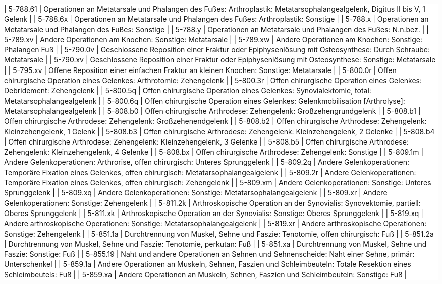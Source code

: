 | 5-788.61 | Operationen an Metatarsale und Phalangen des Fußes: Arthroplastik: Metatarsophalangealgelenk, Digitus II bis V, 1 Gelenk     |
| 5-788.6x | Operationen an Metatarsale und Phalangen des Fußes: Arthroplastik: Sonstige                                                  |
| 5-788.x  | Operationen an Metatarsale und Phalangen des Fußes: Sonstige                                                                 |
| 5-788.y  | Operationen an Metatarsale und Phalangen des Fußes: N.n.bez.                                                                 |
| 5-789.xv | Andere Operationen am Knochen: Sonstige: Metatarsale                                                                         |
| 5-789.xw | Andere Operationen am Knochen: Sonstige: Phalangen Fuß                                                                       |
| 5-790.0v | Geschlossene Reposition einer Fraktur oder Epiphysenlösung mit Osteosynthese: Durch Schraube: Metatarsale                    |
| 5-790.xv | Geschlossene Reposition einer Fraktur oder Epiphysenlösung mit Osteosynthese: Sonstige: Metatarsale                          |
| 5-795.xv | Offene Reposition einer einfachen Fraktur an kleinen Knochen: Sonstige: Metatarsale                                          |
| 5-800.0r | Offen chirurgische Operation eines Gelenkes: Arthrotomie: Zehengelenk                                                        |
| 5-800.3r | Offen chirurgische Operation eines Gelenkes: Debridement: Zehengelenk                                                        |
| 5-800.5q | Offen chirurgische Operation eines Gelenkes: Synovialektomie, total: Metatarsophalangealgelenk                               |
| 5-800.6q | Offen chirurgische Operation eines Gelenkes: Gelenkmobilisation \[Arthrolyse\]: Metatarsophalangealgelenk                    |
| 5-808.b0 | Offen chirurgische Arthrodese: Zehengelenk: Großzehengrundgelenk                                                             |
| 5-808.b1 | Offen chirurgische Arthrodese: Zehengelenk: Großzehenendgelenk                                                               |
| 5-808.b2 | Offen chirurgische Arthrodese: Zehengelenk: Kleinzehengelenk, 1 Gelenk                                                       |
| 5-808.b3 | Offen chirurgische Arthrodese: Zehengelenk: Kleinzehengelenk, 2 Gelenke                                                      |
| 5-808.b4 | Offen chirurgische Arthrodese: Zehengelenk: Kleinzehengelenk, 3 Gelenke                                                      |
| 5-808.b5 | Offen chirurgische Arthrodese: Zehengelenk: Kleinzehengelenk, 4 Gelenke                                                      |
| 5-808.bx | Offen chirurgische Arthrodese: Zehengelenk: Sonstige                                                                         |
| 5-809.1m | Andere Gelenkoperationen: Arthrorise, offen chirurgisch: Unteres Sprunggelenk                                                |
| 5-809.2q | Andere Gelenkoperationen: Temporäre Fixation eines Gelenkes, offen chirurgisch: Metatarsophalangealgelenk                    |
| 5-809.2r | Andere Gelenkoperationen: Temporäre Fixation eines Gelenkes, offen chirurgisch: Zehengelenk                                  |
| 5-809.xm | Andere Gelenkoperationen: Sonstige: Unteres Sprunggelenk                                                                     |
| 5-809.xq | Andere Gelenkoperationen: Sonstige: Metatarsophalangealgelenk                                                                |
| 5-809.xr | Andere Gelenkoperationen: Sonstige: Zehengelenk                                                                              |
| 5-811.2k | Arthroskopische Operation an der Synovialis: Synovektomie, partiell: Oberes Sprunggelenk                                     |
| 5-811.xk | Arthroskopische Operation an der Synovialis: Sonstige: Oberes Sprunggelenk                                                   |
| 5-819.xq | Andere arthroskopische Operationen: Sonstige: Metatarsophalangealgelenk                                                      |
| 5-819.xr | Andere arthroskopische Operationen: Sonstige: Zehengelenk                                                                    |
| 5-851.1a | Durchtrennung von Muskel, Sehne und Faszie: Tenotomie, offen chirurgisch: Fuß                                                |
| 5-851.2a | Durchtrennung von Muskel, Sehne und Faszie: Tenotomie, perkutan: Fuß                                                         |
| 5-851.xa | Durchtrennung von Muskel, Sehne und Faszie: Sonstige: Fuß                                                                    |
| 5-855.19 | Naht und andere Operationen an Sehnen und Sehnenscheide: Naht einer Sehne, primär: Unterschenkel                             |
| 5-859.1a | Andere Operationen an Muskeln, Sehnen, Faszien und Schleimbeuteln: Totale Resektion eines Schleimbeutels: Fuß                |
| 5-859.xa | Andere Operationen an Muskeln, Sehnen, Faszien und Schleimbeuteln: Sonstige: Fuß                                             |
